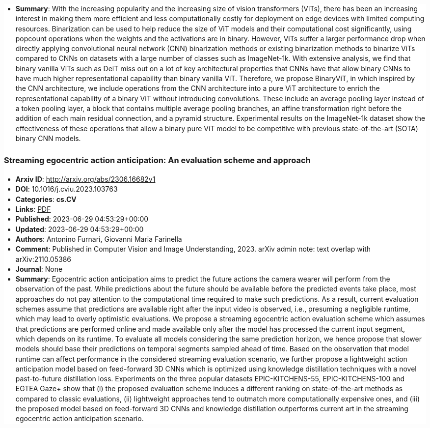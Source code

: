 - **Summary**: With the increasing popularity and the increasing size of vision transformers (ViTs), there has been an increasing interest in making them more efficient and less computationally costly for deployment on edge devices with limited computing resources. Binarization can be used to help reduce the size of ViT models and their computational cost significantly, using popcount operations when the weights and the activations are in binary. However, ViTs suffer a larger performance drop when directly applying convolutional neural network (CNN) binarization methods or existing binarization methods to binarize ViTs compared to CNNs on datasets with a large number of classes such as ImageNet-1k. With extensive analysis, we find that binary vanilla ViTs such as DeiT miss out on a lot of key architectural properties that CNNs have that allow binary CNNs to have much higher representational capability than binary vanilla ViT. Therefore, we propose BinaryViT, in which inspired by the CNN architecture, we include operations from the CNN architecture into a pure ViT architecture to enrich the representational capability of a binary ViT without introducing convolutions. These include an average pooling layer instead of a token pooling layer, a block that contains multiple average pooling branches, an affine transformation right before the addition of each main residual connection, and a pyramid structure. Experimental results on the ImageNet-1k dataset show the effectiveness of these operations that allow a binary pure ViT model to be competitive with previous state-of-the-art (SOTA) binary CNN models.



### Streaming egocentric action anticipation: An evaluation scheme and approach
- **Arxiv ID**: http://arxiv.org/abs/2306.16682v1
- **DOI**: 10.1016/j.cviu.2023.103763
- **Categories**: **cs.CV**
- **Links**: [PDF](http://arxiv.org/pdf/2306.16682v1)
- **Published**: 2023-06-29 04:53:29+00:00
- **Updated**: 2023-06-29 04:53:29+00:00
- **Authors**: Antonino Furnari, Giovanni Maria Farinella
- **Comment**: Published in Computer Vision and Image Understanding, 2023. arXiv
  admin note: text overlap with arXiv:2110.05386
- **Journal**: None
- **Summary**: Egocentric action anticipation aims to predict the future actions the camera wearer will perform from the observation of the past. While predictions about the future should be available before the predicted events take place, most approaches do not pay attention to the computational time required to make such predictions. As a result, current evaluation schemes assume that predictions are available right after the input video is observed, i.e., presuming a negligible runtime, which may lead to overly optimistic evaluations. We propose a streaming egocentric action evaluation scheme which assumes that predictions are performed online and made available only after the model has processed the current input segment, which depends on its runtime. To evaluate all models considering the same prediction horizon, we hence propose that slower models should base their predictions on temporal segments sampled ahead of time. Based on the observation that model runtime can affect performance in the considered streaming evaluation scenario, we further propose a lightweight action anticipation model based on feed-forward 3D CNNs which is optimized using knowledge distillation techniques with a novel past-to-future distillation loss. Experiments on the three popular datasets EPIC-KITCHENS-55, EPIC-KITCHENS-100 and EGTEA Gaze+ show that (i) the proposed evaluation scheme induces a different ranking on state-of-the-art methods as compared to classic evaluations, (ii) lightweight approaches tend to outmatch more computationally expensive ones, and (iii) the proposed model based on feed-forward 3D CNNs and knowledge distillation outperforms current art in the streaming egocentric action anticipation scenario.


